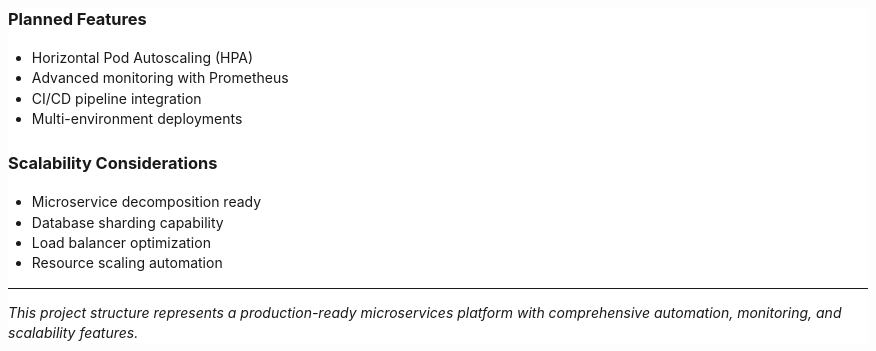 ### Planned Features
- Horizontal Pod Autoscaling (HPA)
- Advanced monitoring with Prometheus
- CI/CD pipeline integration
- Multi-environment deployments

### Scalability Considerations
- Microservice decomposition ready
- Database sharding capability
- Load balancer optimization
- Resource scaling automation

---

*This project structure represents a production-ready microservices platform with comprehensive automation, monitoring, and scalability features.*
